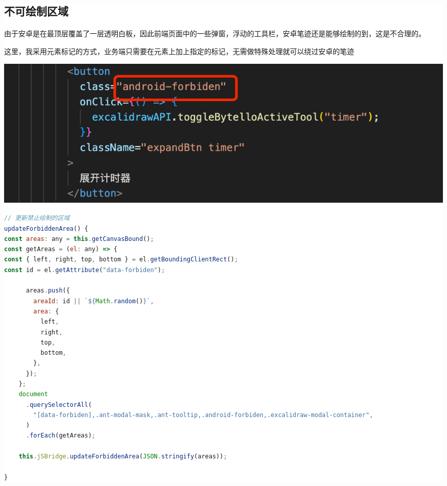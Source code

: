 ## 不可绘制区域

由于安卓是在最顶层覆盖了一层透明白板，因此前端页面中的一些弹窗，浮动的工具栏，安卓笔迹还是能够绘制的到，这是不合理的。

<video
src="../../excalidraw-app/draw_01.mp4" controls=""
height=400 
width=600>
</video>

这里，我采用元素标记的方式，业务端只需要在元素上加上指定的标记，无需做特殊处理就可以绕过安卓的笔迹

![image](../../excalidraw-app/draw.png)

```js
// 更新禁止绘制的区域
updateForbiddenArea() {
const areas: any = this.getCanvasBound();
const getAreas = (el: any) => {
const { left, right, top, bottom } = el.getBoundingClientRect();
const id = el.getAttribute("data-forbiden");

      areas.push({
        areaId: id || `${Math.random()}`,
        area: {
          left,
          right,
          top,
          bottom,
        },
      });
    };
    document
      .querySelectorAll(
        "[data-forbiden],.ant-modal-mask,.ant-tooltip,.android-forbiden,.excalidraw-modal-container",
      )
      .forEach(getAreas);

    this.jSBridge.updateForbiddenArea(JSON.stringify(areas));

}
```

